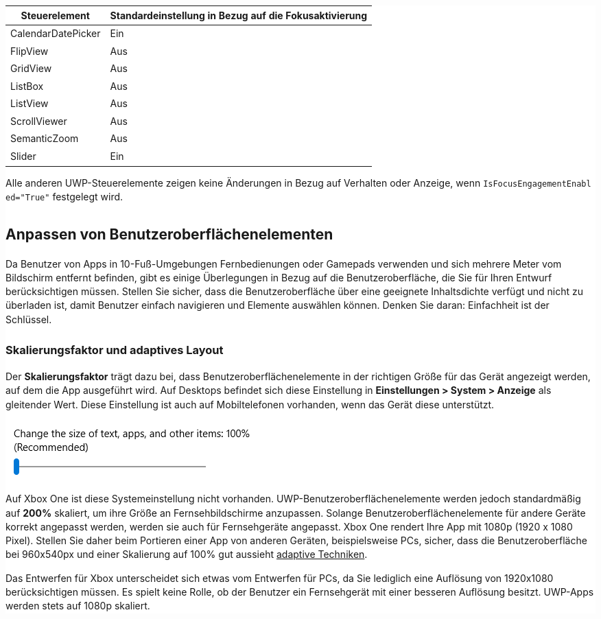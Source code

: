| Steuerelement               | Standardeinstellung in Bezug auf die Fokusaktivierung  |
|-----------------------|---------------------------|
| CalendarDatePicker    | Ein                        |
| FlipView              | Aus                       |
| GridView              | Aus                       |
| ListBox               | Aus                       |
| ListView              | Aus                       |
| ScrollViewer          | Aus                       |
| SemanticZoom          | Aus                       |
| Slider                | Ein                        |

Alle anderen UWP-Steuerelemente zeigen keine Änderungen in Bezug auf Verhalten oder Anzeige, wenn `IsFocusEngagementEnabled="True"` festgelegt wird.

## Anpassen von Benutzeroberflächenelementen

Da Benutzer von Apps in 10-Fuß-Umgebungen Fernbedienungen oder Gamepads verwenden und sich mehrere Meter vom Bildschirm entfernt befinden, gibt es einige Überlegungen in Bezug auf die Benutzeroberfläche, die Sie für Ihren Entwurf berücksichtigen müssen. Stellen Sie sicher, dass die Benutzeroberfläche über eine geeignete Inhaltsdichte verfügt und nicht zu überladen ist, damit Benutzer einfach navigieren und Elemente auswählen können. Denken Sie daran: Einfachheit ist der Schlüssel.

### Skalierungsfaktor und adaptives Layout

Der **Skalierungsfaktor** trägt dazu bei, dass Benutzeroberflächenelemente in der richtigen Größe für das Gerät angezeigt werden, auf dem die App ausgeführt wird. Auf Desktops befindet sich diese Einstellung in **Einstellungen > System > Anzeige** als gleitender Wert. Diese Einstellung ist auch auf Mobiltelefonen vorhanden, wenn das Gerät diese unterstützt.

![Ändern der Größe von Text, Apps und anderen Elementen](images/designing-for-tv/ui-scaling.png) 

Auf Xbox One ist diese Systemeinstellung nicht vorhanden. UWP-Benutzeroberflächenelemente werden jedoch standardmäßig auf **200%** skaliert, um ihre Größe an Fernsehbildschirme anzupassen. Solange Benutzeroberflächenelemente für andere Geräte korrekt angepasst werden, werden sie auch für Fernsehgeräte angepasst. Xbox One rendert Ihre App mit 1080p (1920 x 1080 Pixel). Stellen Sie daher beim Portieren einer App von anderen Geräten, beispielsweise PCs, sicher, dass die Benutzeroberfläche bei 960x540px und einer Skalierung auf 100% gut aussieht [adaptive Techniken](https://msdn.microsoft.com/en-us/windows/uwp/layout/screen-sizes-and-breakpoints-for-responsive-design).

Das Entwerfen für Xbox unterscheidet sich etwas vom Entwerfen für PCs, da Sie lediglich eine Auflösung von 1920x1080 berücksichtigen müssen. Es spielt keine Rolle, ob der Benutzer ein Fernsehgerät mit einer besseren Auflösung besitzt. UWP-Apps werden stets auf 1080p skaliert.
